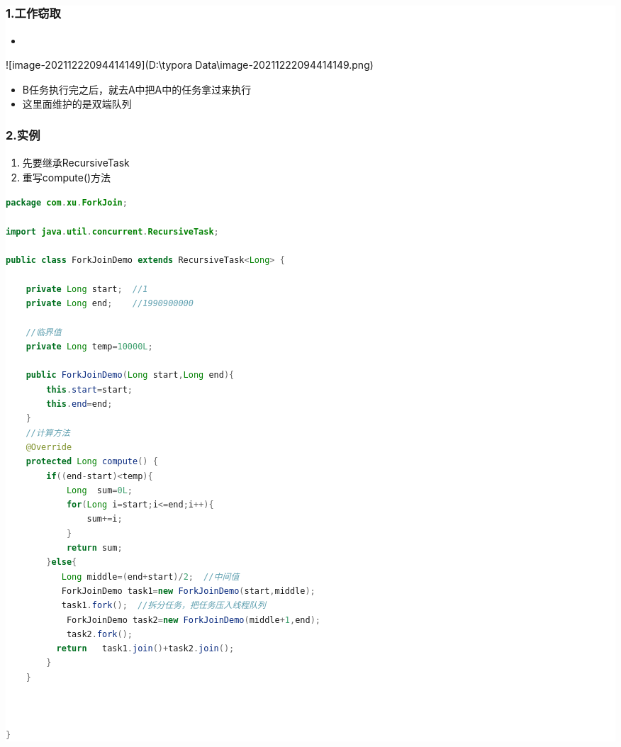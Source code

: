 

### 1.工作窃取

- 

![image-20211222094414149](D:\typora Data\image-20211222094414149.png)



- B任务执行完之后，就去A中把A中的任务拿过来执行
- 这里面维护的是双端队列





### 2.实例

1. 先要继承RecursiveTask
2. 重写compute()方法

```java
package com.xu.ForkJoin;

import java.util.concurrent.RecursiveTask;

public class ForkJoinDemo extends RecursiveTask<Long> {

    private Long start;  //1
    private Long end;    //1990900000

    //临界值
    private Long temp=10000L;

    public ForkJoinDemo(Long start,Long end){
        this.start=start;
        this.end=end;
    }
    //计算方法
    @Override
    protected Long compute() {
        if((end-start)<temp){
            Long  sum=0L;
            for(Long i=start;i<=end;i++){
                sum+=i;
            }
            return sum;
        }else{
           Long middle=(end+start)/2;  //中间值
           ForkJoinDemo task1=new ForkJoinDemo(start,middle);
           task1.fork();  //拆分任务，把任务压入线程队列
            ForkJoinDemo task2=new ForkJoinDemo(middle+1,end);
            task2.fork();
          return   task1.join()+task2.join();
        }
    }



}
```
